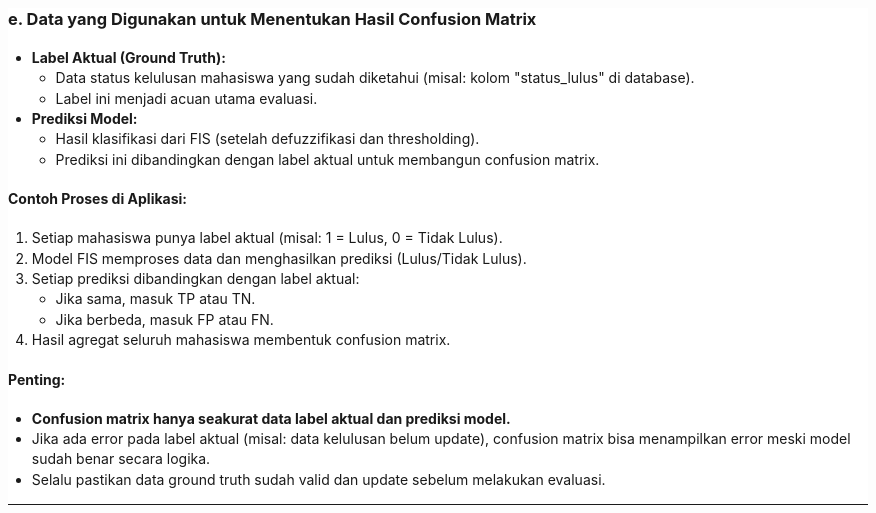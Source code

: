 ### e. Data yang Digunakan untuk Menentukan Hasil Confusion Matrix

- **Label Aktual (Ground Truth):**
  - Data status kelulusan mahasiswa yang sudah diketahui (misal: kolom "status_lulus" di database).
  - Label ini menjadi acuan utama evaluasi.
- **Prediksi Model:**
  - Hasil klasifikasi dari FIS (setelah defuzzifikasi dan thresholding).
  - Prediksi ini dibandingkan dengan label aktual untuk membangun confusion matrix.

#### **Contoh Proses di Aplikasi:**
1. Setiap mahasiswa punya label aktual (misal: 1 = Lulus, 0 = Tidak Lulus).
2. Model FIS memproses data dan menghasilkan prediksi (Lulus/Tidak Lulus).
3. Setiap prediksi dibandingkan dengan label aktual:
   - Jika sama, masuk TP atau TN.
   - Jika berbeda, masuk FP atau FN.
4. Hasil agregat seluruh mahasiswa membentuk confusion matrix.

#### **Penting:**
- **Confusion matrix hanya seakurat data label aktual dan prediksi model.**
- Jika ada error pada label aktual (misal: data kelulusan belum update), confusion matrix bisa menampilkan error meski model sudah benar secara logika.
- Selalu pastikan data ground truth sudah valid dan update sebelum melakukan evaluasi.

--- 